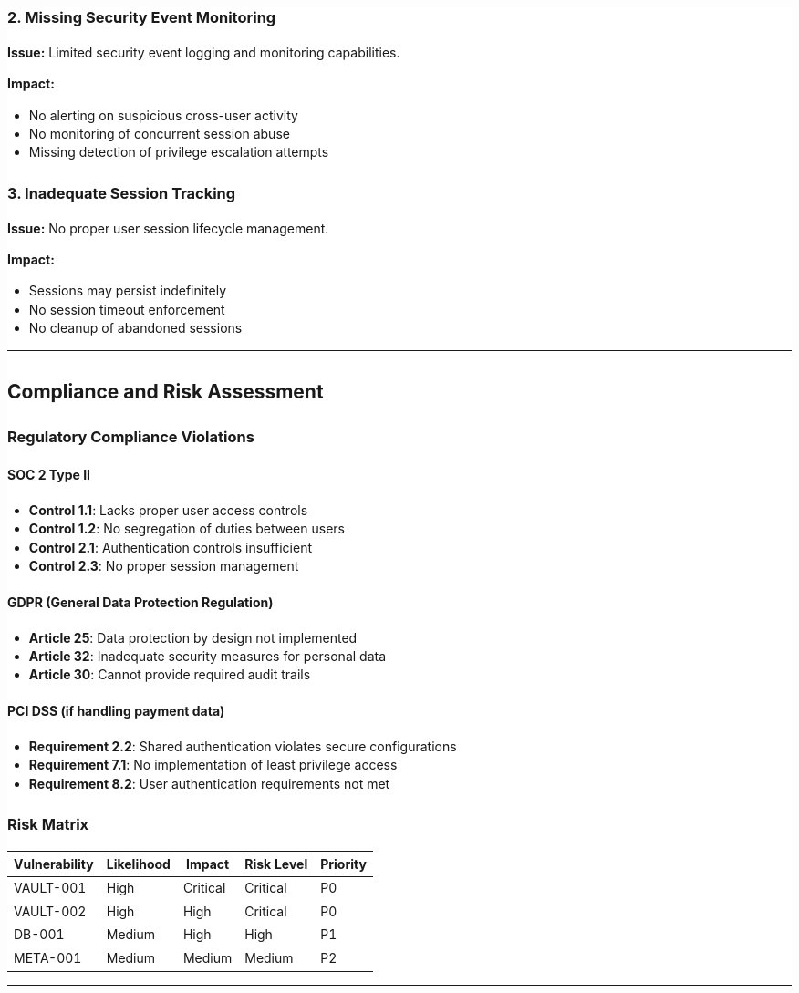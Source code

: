 ### 2. Missing Security Event Monitoring

**Issue:** Limited security event logging and monitoring capabilities.

**Impact:**
- No alerting on suspicious cross-user activity
- No monitoring of concurrent session abuse
- Missing detection of privilege escalation attempts

### 3. Inadequate Session Tracking

**Issue:** No proper user session lifecycle management.

**Impact:**
- Sessions may persist indefinitely
- No session timeout enforcement
- No cleanup of abandoned sessions

---

## Compliance and Risk Assessment

### Regulatory Compliance Violations

#### SOC 2 Type II
- **Control 1.1**: Lacks proper user access controls
- **Control 1.2**: No segregation of duties between users
- **Control 2.1**: Authentication controls insufficient
- **Control 2.3**: No proper session management

#### GDPR (General Data Protection Regulation)
- **Article 25**: Data protection by design not implemented
- **Article 32**: Inadequate security measures for personal data
- **Article 30**: Cannot provide required audit trails

#### PCI DSS (if handling payment data)
- **Requirement 2.2**: Shared authentication violates secure configurations
- **Requirement 7.1**: No implementation of least privilege access
- **Requirement 8.2**: User authentication requirements not met

### Risk Matrix

| Vulnerability | Likelihood | Impact | Risk Level | Priority |
|---------------|------------|---------|------------|----------|
| VAULT-001     | High       | Critical| Critical   | P0       |
| VAULT-002     | High       | High    | Critical   | P0       |
| DB-001        | Medium     | High    | High       | P1       |
| META-001      | Medium     | Medium  | Medium     | P2       |

---